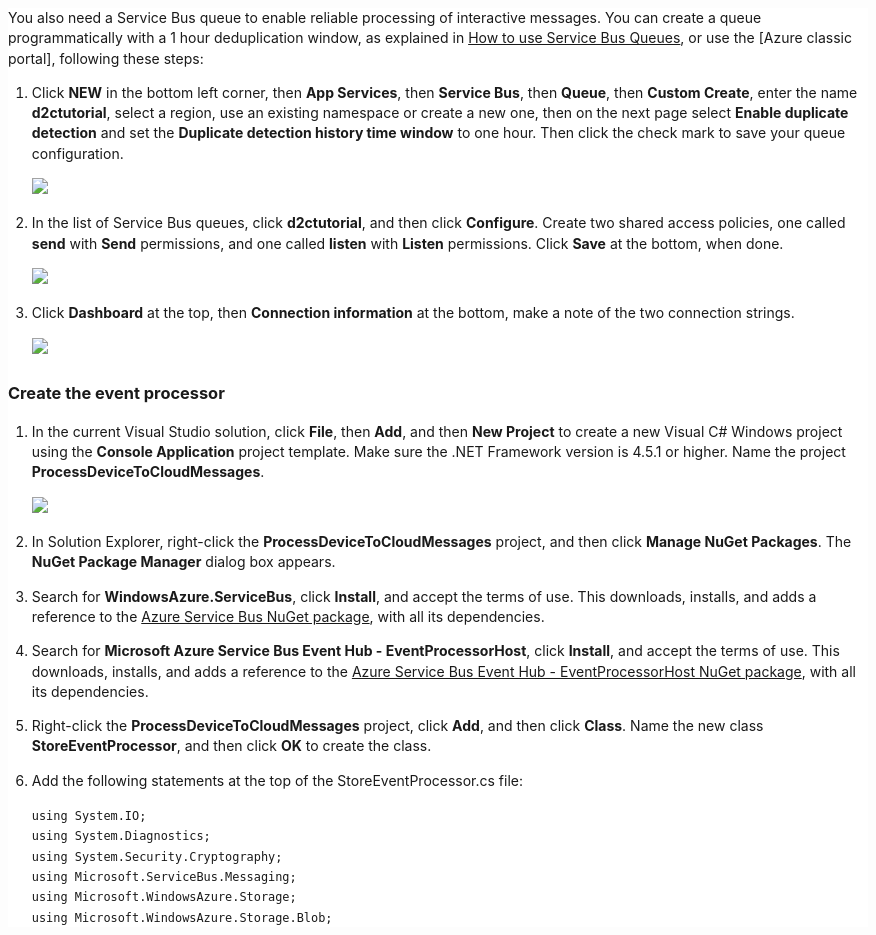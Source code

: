 You also need a Service Bus queue to enable reliable processing of interactive messages. You can create a queue programmatically with a 1 hour deduplication window, as explained in [How to use Service Bus Queues][Service Bus Queue], or use the [Azure classic portal], following these steps:

1. Click **NEW** in the bottom left corner, then **App Services**, then **Service Bus**, then **Queue**, then **Custom Create**, enter the name **d2ctutorial**, select a  region, use an existing namespace or create a new one, then on the next page select **Enable duplicate detection** and set the **Duplicate detection history time window** to one hour. Then click the check mark to save your queue configuration.

    ![][30]

2. In the list of Service Bus queues, click **d2ctutorial**, and then click **Configure**. Create two shared access policies, one called **send** with **Send** permissions, and one called **listen** with **Listen** permissions. Click **Save** at the bottom, when done.

    ![][31]

3. Click **Dashboard** at the top, then **Connection information** at the bottom, make a note of the two connection strings.

    ![][32]

### Create the event processor

1. In the current Visual Studio solution, click **File**, then **Add**, and then **New Project** to create a new Visual C# Windows project using the **Console Application** project template. Make sure the .NET Framework version is 4.5.1 or higher. Name the project **ProcessDeviceToCloudMessages**.

    ![][10]

2. In Solution Explorer, right-click the **ProcessDeviceToCloudMessages** project, and then click **Manage NuGet Packages**. The **NuGet Package Manager** dialog box appears.

3. Search for **WindowsAzure.ServiceBus**, click **Install**, and accept the terms of use. This downloads, installs, and adds a reference to the [Azure Service Bus NuGet package](https://www.nuget.org/packages/WindowsAzure.ServiceBus), with all its dependencies.

4. Search for **Microsoft Azure Service Bus Event Hub - EventProcessorHost**, click **Install**, and accept the terms of use. This downloads, installs, and adds a reference to the [Azure Service Bus Event Hub - EventProcessorHost NuGet package](https://www.nuget.org/packages/Microsoft.Azure.ServiceBus.EventProcessorHost), with all its dependencies.

5. Right-click the **ProcessDeviceToCloudMessages** project, click **Add**, and then click **Class**. Name the new class **StoreEventProcessor**, and then click **OK** to create the class.

6. Add the following statements at the top of the StoreEventProcessor.cs file:

    ```
    using System.IO;
    using System.Diagnostics;
    using System.Security.Cryptography;
    using Microsoft.ServiceBus.Messaging;
    using Microsoft.WindowsAzure.Storage;
    using Microsoft.WindowsAzure.Storage.Blob;
    ```


[About Azure Storage]: /documentation/articles/storage/storage-create-storage-account/#create-a-storage-account
[Azure IoT - Service SDK NuGet package]: https://www.nuget.org/packages/Microsoft.Azure.Devices/
[Get Started with Event Hubs]: /documentation/articles/event-hubs/event-hubs-csharp-ephcs-getstarted
[IoT Hub Developer Guide - Identity Registry]: /documentation/articles/iot-hub-devguide/#identityregistry
[Azure Storage scalability Guidelines]: /documentation/articles/storage/storage-scalability-targets
[Azure Block Blobs]: https://msdn.microsoft.com/library/azure/ee691964.aspx
[Event Hubs]: /documentation/articles/event-hubs/event-hubs-overview
[Scaled out event processing]: https://code.msdn.microsoft.com/windowsazure/Service-Bus-Event-Hub-45f43fc3
[EventProcessorHost]: http://msdn.microsoft.com/library/azure/microsoft.servicebus.messaging.eventprocessorhost(v=azure.95).aspx
[Event Hubs Programming Guide]: /documentation/articles/event-hubs/event-hubs-programming-guide
[Transient Fault Handling]: https://msdn.microsoft.com/library/hh680901(v=pandp.50).aspx
[Azure Portal]: https://manage.windowsazure.cn/
[Service Bus Queue]: /documentation/articles/service-bus/service-bus-dotnet-how-to-use-queues
[Build multi-tier applications with Service Bus]: /documentation/articles/service-bus-dotnet-multi-tier-app-using-service-bus-queues/
[Get started with IoT Hub]: /documentation/articles/iot-hub-csharp-csharp-getstarted/
[Service Bus documentation]: /documentation/services/service-bus/
[10]: ./media/iot-hub-process-d2c-cloud-csharp/create-identity-csharp1.png
[12]: ./media/iot-hub-process-d2c-cloud-csharp/create-identity-csharp3.png
[20]: ./media/iot-hub-process-d2c-cloud-csharp/create-storage1.png
[21]: ./media/iot-hub-process-d2c-cloud-csharp/create-storage2.png
[22]: ./media/iot-hub-process-d2c-cloud-csharp/create-storage3.png
[30]: ./media/iot-hub-process-d2c-cloud-csharp/createqueue2.png
[31]: ./media/iot-hub-process-d2c-cloud-csharp/createqueue3.png
[32]: ./media/iot-hub-process-d2c-cloud-csharp/createqueue4.png